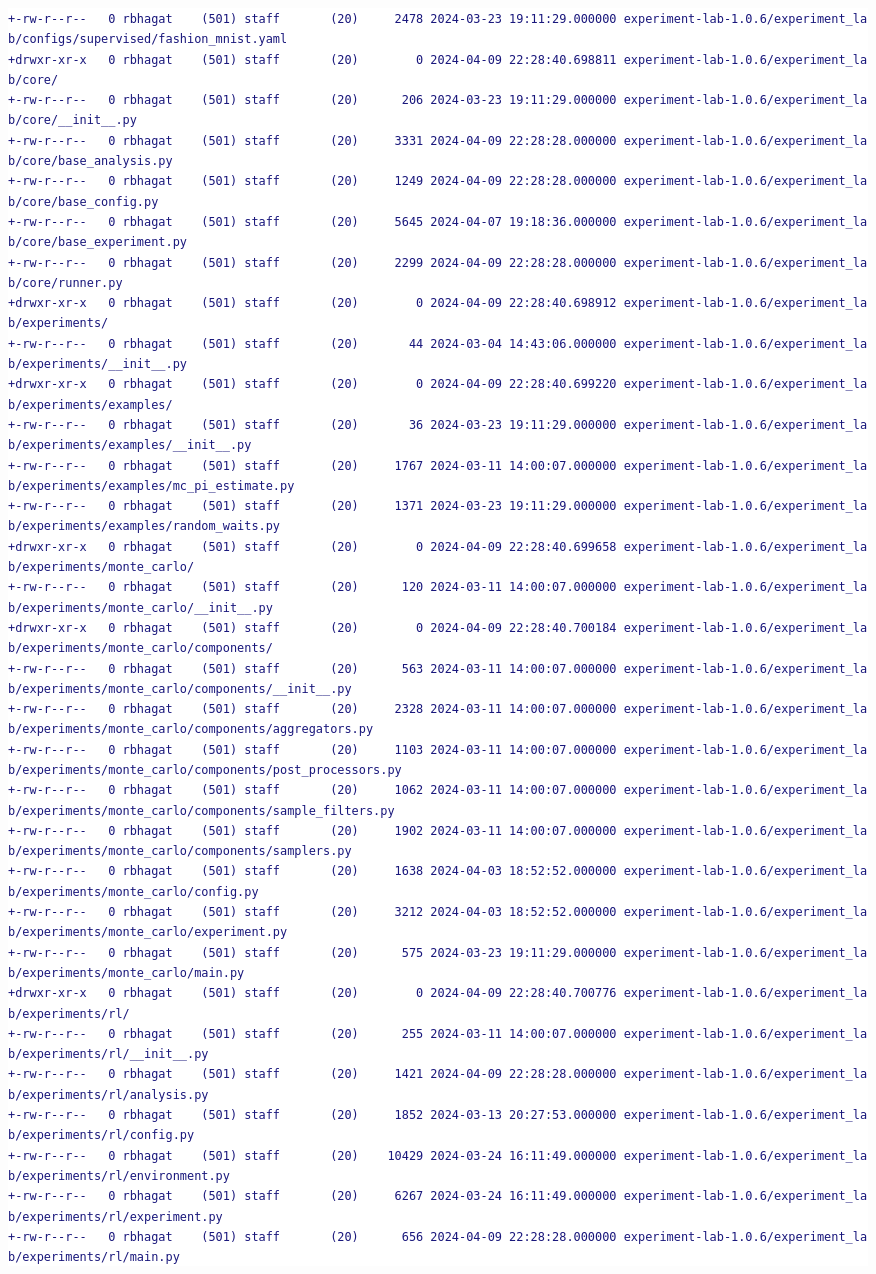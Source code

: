 ```diff
+-rw-r--r--   0 rbhagat    (501) staff       (20)     2478 2024-03-23 19:11:29.000000 experiment-lab-1.0.6/experiment_lab/configs/supervised/fashion_mnist.yaml
+drwxr-xr-x   0 rbhagat    (501) staff       (20)        0 2024-04-09 22:28:40.698811 experiment-lab-1.0.6/experiment_lab/core/
+-rw-r--r--   0 rbhagat    (501) staff       (20)      206 2024-03-23 19:11:29.000000 experiment-lab-1.0.6/experiment_lab/core/__init__.py
+-rw-r--r--   0 rbhagat    (501) staff       (20)     3331 2024-04-09 22:28:28.000000 experiment-lab-1.0.6/experiment_lab/core/base_analysis.py
+-rw-r--r--   0 rbhagat    (501) staff       (20)     1249 2024-04-09 22:28:28.000000 experiment-lab-1.0.6/experiment_lab/core/base_config.py
+-rw-r--r--   0 rbhagat    (501) staff       (20)     5645 2024-04-07 19:18:36.000000 experiment-lab-1.0.6/experiment_lab/core/base_experiment.py
+-rw-r--r--   0 rbhagat    (501) staff       (20)     2299 2024-04-09 22:28:28.000000 experiment-lab-1.0.6/experiment_lab/core/runner.py
+drwxr-xr-x   0 rbhagat    (501) staff       (20)        0 2024-04-09 22:28:40.698912 experiment-lab-1.0.6/experiment_lab/experiments/
+-rw-r--r--   0 rbhagat    (501) staff       (20)       44 2024-03-04 14:43:06.000000 experiment-lab-1.0.6/experiment_lab/experiments/__init__.py
+drwxr-xr-x   0 rbhagat    (501) staff       (20)        0 2024-04-09 22:28:40.699220 experiment-lab-1.0.6/experiment_lab/experiments/examples/
+-rw-r--r--   0 rbhagat    (501) staff       (20)       36 2024-03-23 19:11:29.000000 experiment-lab-1.0.6/experiment_lab/experiments/examples/__init__.py
+-rw-r--r--   0 rbhagat    (501) staff       (20)     1767 2024-03-11 14:00:07.000000 experiment-lab-1.0.6/experiment_lab/experiments/examples/mc_pi_estimate.py
+-rw-r--r--   0 rbhagat    (501) staff       (20)     1371 2024-03-23 19:11:29.000000 experiment-lab-1.0.6/experiment_lab/experiments/examples/random_waits.py
+drwxr-xr-x   0 rbhagat    (501) staff       (20)        0 2024-04-09 22:28:40.699658 experiment-lab-1.0.6/experiment_lab/experiments/monte_carlo/
+-rw-r--r--   0 rbhagat    (501) staff       (20)      120 2024-03-11 14:00:07.000000 experiment-lab-1.0.6/experiment_lab/experiments/monte_carlo/__init__.py
+drwxr-xr-x   0 rbhagat    (501) staff       (20)        0 2024-04-09 22:28:40.700184 experiment-lab-1.0.6/experiment_lab/experiments/monte_carlo/components/
+-rw-r--r--   0 rbhagat    (501) staff       (20)      563 2024-03-11 14:00:07.000000 experiment-lab-1.0.6/experiment_lab/experiments/monte_carlo/components/__init__.py
+-rw-r--r--   0 rbhagat    (501) staff       (20)     2328 2024-03-11 14:00:07.000000 experiment-lab-1.0.6/experiment_lab/experiments/monte_carlo/components/aggregators.py
+-rw-r--r--   0 rbhagat    (501) staff       (20)     1103 2024-03-11 14:00:07.000000 experiment-lab-1.0.6/experiment_lab/experiments/monte_carlo/components/post_processors.py
+-rw-r--r--   0 rbhagat    (501) staff       (20)     1062 2024-03-11 14:00:07.000000 experiment-lab-1.0.6/experiment_lab/experiments/monte_carlo/components/sample_filters.py
+-rw-r--r--   0 rbhagat    (501) staff       (20)     1902 2024-03-11 14:00:07.000000 experiment-lab-1.0.6/experiment_lab/experiments/monte_carlo/components/samplers.py
+-rw-r--r--   0 rbhagat    (501) staff       (20)     1638 2024-04-03 18:52:52.000000 experiment-lab-1.0.6/experiment_lab/experiments/monte_carlo/config.py
+-rw-r--r--   0 rbhagat    (501) staff       (20)     3212 2024-04-03 18:52:52.000000 experiment-lab-1.0.6/experiment_lab/experiments/monte_carlo/experiment.py
+-rw-r--r--   0 rbhagat    (501) staff       (20)      575 2024-03-23 19:11:29.000000 experiment-lab-1.0.6/experiment_lab/experiments/monte_carlo/main.py
+drwxr-xr-x   0 rbhagat    (501) staff       (20)        0 2024-04-09 22:28:40.700776 experiment-lab-1.0.6/experiment_lab/experiments/rl/
+-rw-r--r--   0 rbhagat    (501) staff       (20)      255 2024-03-11 14:00:07.000000 experiment-lab-1.0.6/experiment_lab/experiments/rl/__init__.py
+-rw-r--r--   0 rbhagat    (501) staff       (20)     1421 2024-04-09 22:28:28.000000 experiment-lab-1.0.6/experiment_lab/experiments/rl/analysis.py
+-rw-r--r--   0 rbhagat    (501) staff       (20)     1852 2024-03-13 20:27:53.000000 experiment-lab-1.0.6/experiment_lab/experiments/rl/config.py
+-rw-r--r--   0 rbhagat    (501) staff       (20)    10429 2024-03-24 16:11:49.000000 experiment-lab-1.0.6/experiment_lab/experiments/rl/environment.py
+-rw-r--r--   0 rbhagat    (501) staff       (20)     6267 2024-03-24 16:11:49.000000 experiment-lab-1.0.6/experiment_lab/experiments/rl/experiment.py
+-rw-r--r--   0 rbhagat    (501) staff       (20)      656 2024-04-09 22:28:28.000000 experiment-lab-1.0.6/experiment_lab/experiments/rl/main.py
```